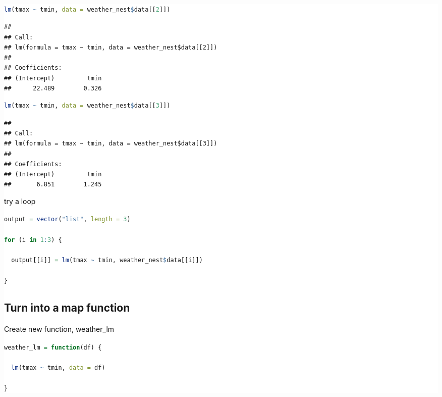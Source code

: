 ``` r
lm(tmax ~ tmin, data = weather_nest$data[[2]])
```

    ## 
    ## Call:
    ## lm(formula = tmax ~ tmin, data = weather_nest$data[[2]])
    ## 
    ## Coefficients:
    ## (Intercept)         tmin  
    ##      22.489        0.326

``` r
lm(tmax ~ tmin, data = weather_nest$data[[3]])
```

    ## 
    ## Call:
    ## lm(formula = tmax ~ tmin, data = weather_nest$data[[3]])
    ## 
    ## Coefficients:
    ## (Intercept)         tmin  
    ##       6.851        1.245

try a loop

``` r
output = vector("list", length = 3)

for (i in 1:3) {
  
  output[[i]] = lm(tmax ~ tmin, weather_nest$data[[i]])
  
}
```

## Turn into a map function

Create new function, weather\_lm

``` r
weather_lm = function(df) {
  
  lm(tmax ~ tmin, data = df)
  
}
```
